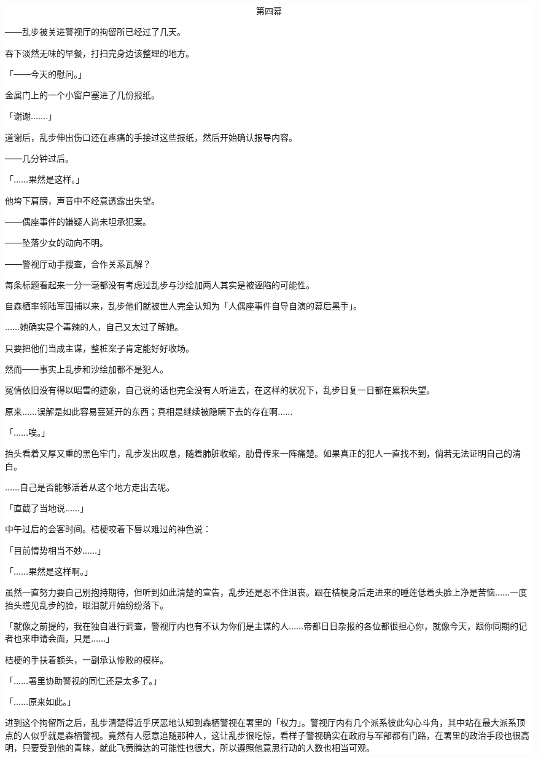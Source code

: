 <p align="center">第四幕</p>

——乱步被关进警视厅的拘留所已经过了几天。

吞下淡然无味的早餐，打扫完身边该整理的地方。

「——今天的慰问。」

金属门上的一个小窗户塞进了几份报纸。

「谢谢…….」

道谢后，乱步伸出伤口还在疼痛的手接过这些报纸，然后开始确认报导内容。

——几分钟过后。

「……果然是这样。」

他垮下肩膀，声音中不经意透露出失望。

——偶座事件的嫌疑人尚未坦承犯案。

——坠落少女的动向不明。

——警视厅动手搜查，合作关系瓦解？

每条标题看起来一分一毫都没有考虑过乱步与沙绘加两人其实是被诬陷的可能性。

自森栖率领陆军围捕以来，乱步他们就被世人完全认知为「人偶座事件自导自演的幕后黑手」。

……她确实是个毒辣的人，自己又太过了解她。

只要把他们当成主谋，整桩案子肯定能好好收场。

然而——事实上乱步和沙绘加都不是犯人。

冤情依旧没有得以昭雪的迹象，自己说的话也完全没有人听进去，在这样的状况下，乱步日复一日都在累积失望。

原来……误解是如此容易蔓延开的东西；真相是继续被隐瞒下去的存在啊……

「……唉。」

抬头看着又厚又重的黑色牢门，乱步发出叹息，随着肺脏收缩，肋骨传来一阵痛楚。如果真正的犯人一直找不到，倘若无法证明自己的清白。

……自己是否能够活着从这个地方走出去呢。

「直截了当地说……」

中午过后的会客时间。桔梗咬着下唇以难过的神色说：

「目前情势相当不妙……」

「……果然是这样啊。」

虽然一直努力要自己别抱持期待，但听到如此清楚的宣告，乱步还是忍不住沮丧。跟在桔梗身后走进来的睡莲低着头脸上净是苦恼……一度抬头瞧见乱步的脸，眼泪就开始纷纷落下。

「就像之前提的，我在独自进行调查，警视厅内也有不认为你们是主谋的人……帝都日日杂报的各位都很担心你，就像今天，跟你同期的记者也来申请会面，只是……」

桔梗的手扶着额头，一副承认惨败的模样。

「……署里协助警视的同仁还是太多了。」

「……原来如此。」

进到这个拘留所之后，乱步清楚得近乎厌恶地认知到森栖警视在署里的「权力」。警视厅内有几个派系彼此勾心斗角，其中站在最大派系顶点的人似乎就是森栖警视。竟然有人愿意追随那种人，这让乱步很吃惊，看样子警视确实在政府与军部都有门路，在署里的政治手段也很高明，只要受到他的青睐，就此飞黄腾达的可能性也很大，所以遵照他意思行动的人数也相当可观。
